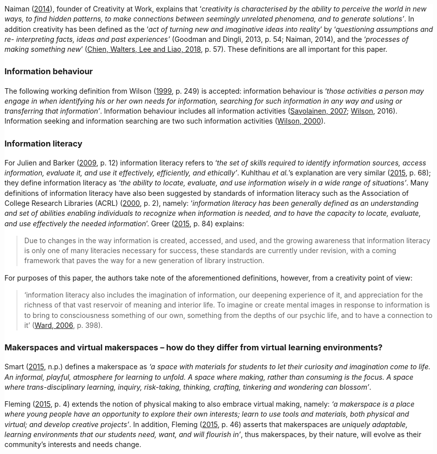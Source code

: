 Naiman ([2014](#nai14)), founder of Creativity at Work, explains that ‘_creativity is characterised by the ability to perceive the world in new ways, to find hidden patterns, to make connections between seemingly unrelated phenomena, and to generate solutions’_. In addition creativity has been defined as the ‘_act of turning new and imaginative ideas into reality_’ by ‘_questioning assumptions and re- interpreting facts, ideas and past experiences’_ (Goodman and Dingli, 2013, p. 54; Naiman, 2014), and the ‘_processes of making something new_’ ([Chien, Walters, Lee and Liao, 2018](#chi18), p. 57). These definitions are all important for this paper.

### Information behaviour

The following working definition from Wilson ([1999](#wil99), p. 249) is accepted: information behaviour is ‘_those activities a person may engage in when identifying his or her own needs for information, searching for such information in any way and using or transferring that information’_. Information behaviour includes all information activities ([Savolainen, 2007](#sav07); [Wilson](#wil16), 2016). Information seeking and information searching are two such information activities ([Wilson, 2000](#wil00)).

### Information literacy

For Julien and Barker ([2009](#jul09), p. 12) information literacy refers to ‘_the set of skills required to identify information sources, access information, evaluate it, and use it effectively, efficiently, and ethically’_. Kuhlthau _et al._’s explanation are very similar ([2015](#kuh15), p. 68); they define information literacy as _‘the ability to locate, evaluate, and use information wisely in a wide range of situations’_. Many definitions of information literacy have also been suggested by standards of information literacy such as the Association of College Research Libraries (ACRL) ([2000](#ass00), p. 2), namely: ‘_information literacy has been generally defined as an understanding and set of abilities enabling individuals to recognize when information is needed, and to have the capacity to locate, evaluate, and use effectively the needed information_’. Greer ([2015](#gre15), p. 84) explains:

> Due to changes in the way information is created, accessed, and used, and the growing awareness that information literacy is only one of many literacies necessary for success, these standards are currently under revision, with a coming framework that paves the way for a new generation of library instruction.

For purposes of this paper, the authors take note of the aforementioned definitions, however, from a creativity point of view:

> ‘information literacy also includes the imagination of information, our deepening experience of it, and appreciation for the richness of that vast reservoir of meaning and interior life. To imagine or create mental images in response to information is to bring to consciousness something of our own, something from the depths of our psychic life, and to have a connection to it’ ([Ward, 2006](#war06), p. 398).

### Makerspaces and virtual makerspaces – how do they differ from virtual learning environments?

Smart ([2015](#sma15), n.p.) defines a makerspace as _‘a space with materials for students to let their curiosity and imagination come to life. An informal, playful, atmosphere for learning to unfold. A space where making, rather than consuming is the focus. A space where trans-disciplinary learning, inquiry, risk-taking, thinking, crafting, tinkering and wondering can blossom’_.

Fleming ([2015](#flem15), p. 4) extends the notion of physical making to also embrace virtual making, namely: _‘a makerspace is a place where young people have an opportunity to explore their own interests; learn to use tools and materials, both physical and virtual; and develop creative projects’_. In addition, Fleming ([2015](#flem15), p. 46) asserts that makerspaces are _uniquely adaptable, learning environments that our students need, want, and will flourish in’_, thus makerspaces, by their nature, will evolve as their community’s interests and needs change.
